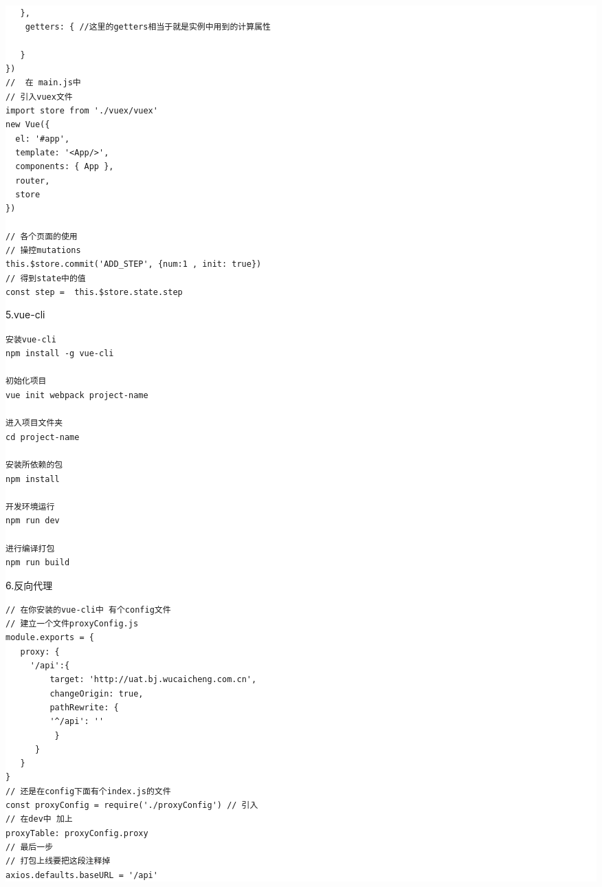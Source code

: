        }, 
        getters: { //这里的getters相当于就是实例中用到的计算属性
    
       }
    })
    //  在 main.js中
    // 引入vuex文件
    import store from './vuex/vuex'
    new Vue({
      el: '#app',
      template: '<App/>',
      components: { App },
      router,
      store
    })
    
    // 各个页面的使用
    // 操控mutations 
    this.$store.commit('ADD_STEP', {num:1 , init: true})
    // 得到state中的值
    const step =  this.$store.state.step

5.vue-cli

    安装vue-cli
    npm install -g vue-cli 
    
    初始化项目
    vue init webpack project-name 
    
    进入项目文件夹
    cd project-name 
    
    安装所依赖的包
    npm install
    
    开发环境运行
    npm run dev
    
    进行编译打包
    npm run build

6.反向代理

    // 在你安装的vue-cli中 有个config文件
    // 建立一个文件proxyConfig.js
    module.exports = {
       proxy: {
         '/api':{
             target: 'http://uat.bj.wucaicheng.com.cn',
             changeOrigin: true,
             pathRewrite: {
             '^/api': ''
              }
          }
       }
    }
    // 还是在config下面有个index.js的文件
    const proxyConfig = require('./proxyConfig') // 引入
    // 在dev中 加上
    proxyTable: proxyConfig.proxy
    // 最后一步
    // 打包上线要把这段注释掉
    axios.defaults.baseURL = '/api'

